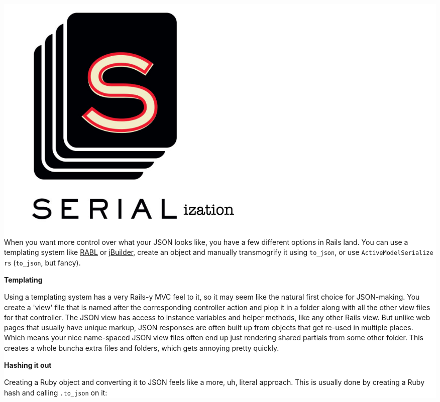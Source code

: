   <img src="/assets/images/serialization.jpg" width="500" alt="Serialization in Rails"/>
</div>

When you want more control over what your JSON looks like, you have a few different options in Rails land. You can use a templating system like <a href="https://github.com/nesquena/rabl" target="_blank">RABL</a> or <a href="https://github.com/rails/jbuilder" target="_blank">jBuilder</a>, create an object and manually transmogrify it using `to_json`, or use `ActiveModelSerializers` (`to_json`, but fancy).

**Templating**

Using a templating system has a very Rails-y MVC feel to it, so it may seem like the natural first choice for JSON-making. You create a 'view' file that is named after the corresponding controller action and plop it in a folder along with all the other view files for that controller. The JSON view has access to instance variables and helper methods, like any other Rails view. But unlike web pages that usually have unique markup, JSON responses are often built up from objects that get re-used in multiple places. Which means your nice name-spaced JSON view files often end up just rendering shared partials from some other folder. This creates a whole buncha extra files and folders, which gets annoying pretty quickly.

**Hashing it out**

Creating a Ruby object and converting it to JSON feels like a more, uh, literal approach. This is usually done by creating a Ruby hash and calling `.to_json` on it:
